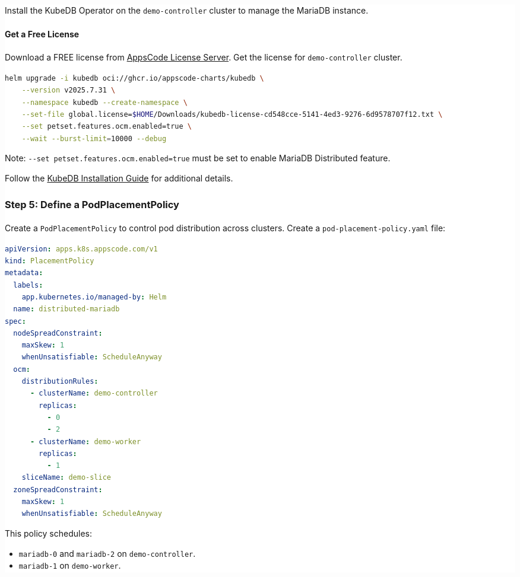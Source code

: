Install the KubeDB Operator on the `demo-controller` cluster to manage the MariaDB instance.

#### Get a Free License
Download a FREE license from [AppsCode License Server](https://appscode.com/issue-license?p=kubedb). Get the license for `demo-controller` cluster.

```bash
helm upgrade -i kubedb oci://ghcr.io/appscode-charts/kubedb \
    --version v2025.7.31 \
    --namespace kubedb --create-namespace \
    --set-file global.license=$HOME/Downloads/kubedb-license-cd548cce-5141-4ed3-9276-6d9578707f12.txt \
    --set petset.features.ocm.enabled=true \
    --wait --burst-limit=10000 --debug
```
Note: `--set petset.features.ocm.enabled=true` must be set to enable MariaDB Distributed feature.

Follow the [KubeDB Installation Guide](https://kubedb.com/docs/v2025.6.30/setup/install/kubedb/) for additional details.

### Step 5: Define a PodPlacementPolicy

Create a `PodPlacementPolicy` to control pod distribution across clusters. Create a `pod-placement-policy.yaml` file:

```yaml
apiVersion: apps.k8s.appscode.com/v1
kind: PlacementPolicy
metadata:
  labels:
    app.kubernetes.io/managed-by: Helm
  name: distributed-mariadb
spec:
  nodeSpreadConstraint:
    maxSkew: 1
    whenUnsatisfiable: ScheduleAnyway
  ocm:
    distributionRules:
      - clusterName: demo-controller
        replicas:
          - 0
          - 2
      - clusterName: demo-worker
        replicas:
          - 1
    sliceName: demo-slice
  zoneSpreadConstraint:
    maxSkew: 1
    whenUnsatisfiable: ScheduleAnyway
```

This policy schedules:
- `mariadb-0` and `mariadb-2` on `demo-controller`.
- `mariadb-1` on `demo-worker`.
